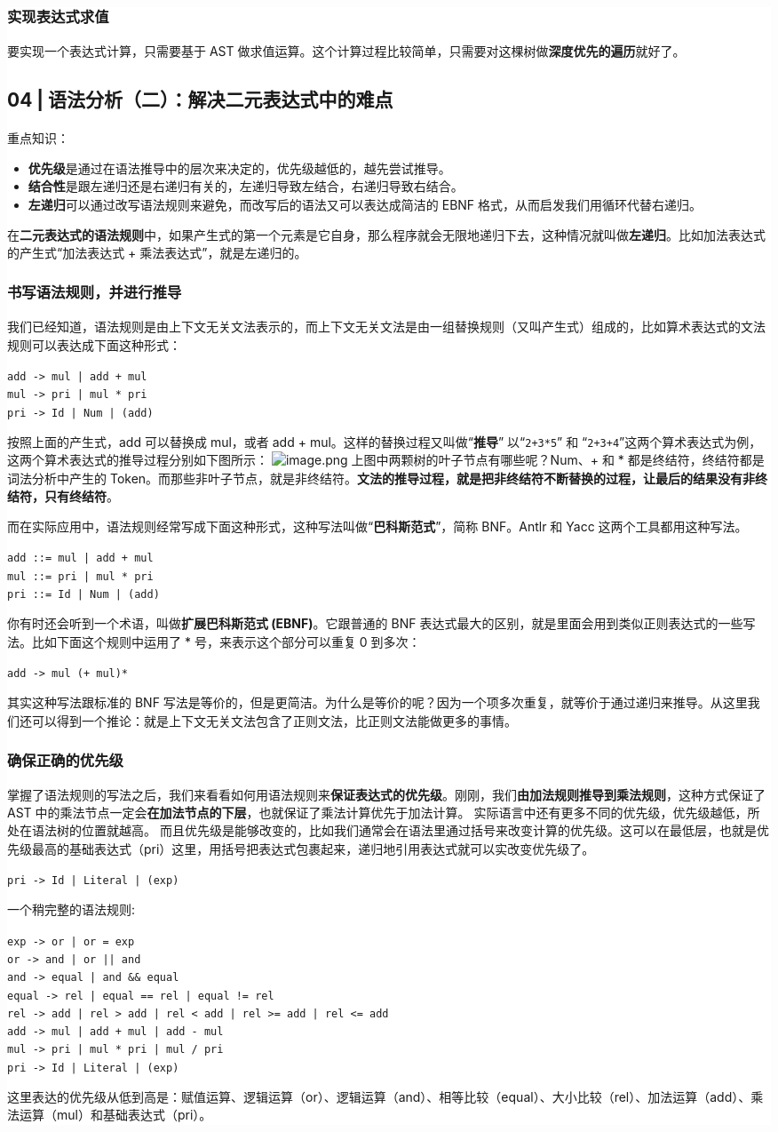 ### 实现表达式求值
要实现一个表达式计算，只需要基于 AST 做求值运算。这个计算过程比较简单，只需要对这棵树做**深度优先的遍历**就好了。



## 04 | 语法分析（二）：解决二元表达式中的难点
重点知识：
- **优先级**是通过在语法推导中的层次来决定的，优先级越低的，越先尝试推导。
- **结合性**是跟左递归还是右递归有关的，左递归导致左结合，右递归导致右结合。
- **左递归**可以通过改写语法规则来避免，而改写后的语法又可以表达成简洁的 EBNF 格式，从而启发我们用循环代替右递归。


在**二元表达式的语法规则**中，如果产生式的第一个元素是它自身，那么程序就会无限地递归下去，这种情况就叫做**左递归**。比如加法表达式的产生式“加法表达式 + 乘法表达式”，就是左递归的。
### 书写语法规则，并进行推导
我们已经知道，语法规则是由上下文无关文法表示的，而上下文无关文法是由一组替换规则（又叫产生式）组成的，比如算术表达式的文法规则可以表达成下面这种形式：
```
add -> mul | add + mul
mul -> pri | mul * pri
pri -> Id | Num | (add) 
```
按照上面的产生式，add 可以替换成 mul，或者 add + mul。这样的替换过程又叫做“**推导**”
以“`2+3*5`” 和 “`2+3+4`”这两个算术表达式为例，这两个算术表达式的推导过程分别如下图所示：
![image.png](https://sxm-upload.oss-cn-beijing.aliyuncs.com/imgs/20231221135247.png)
上图中两颗树的叶子节点有哪些呢？Num、+ 和 * 都是终结符，终结符都是词法分析中产生的 Token。而那些非叶子节点，就是非终结符。**文法的推导过程，就是把非终结符不断替换的过程，让最后的结果没有非终结符，只有终结符**。

而在实际应用中，语法规则经常写成下面这种形式，这种写法叫做“**巴科斯范式**”，简称 BNF。Antlr 和 Yacc 这两个工具都用这种写法。

```
add ::= mul | add + mul
mul ::= pri | mul * pri
pri ::= Id | Num | (add) 
```
你有时还会听到一个术语，叫做**扩展巴科斯范式 (EBNF)**。它跟普通的 BNF 表达式最大的区别，就是里面会用到类似正则表达式的一些写法。比如下面这个规则中运用了 * 号，来表示这个部分可以重复 0 到多次：

```
add -> mul (+ mul)*
```
其实这种写法跟标准的 BNF 写法是等价的，但是更简洁。为什么是等价的呢？因为一个项多次重复，就等价于通过递归来推导。从这里我们还可以得到一个推论：就是上下文无关文法包含了正则文法，比正则文法能做更多的事情。

### 确保正确的优先级
掌握了语法规则的写法之后，我们来看看如何用语法规则来**保证表达式的优先级**。刚刚，我们**由加法规则推导到乘法规则**，这种方式保证了 AST 中的乘法节点一定会**在加法节点的下层**，也就保证了乘法计算优先于加法计算。
实际语言中还有更多不同的优先级，优先级越低，所处在语法树的位置就越高。
而且优先级是能够改变的，比如我们通常会在语法里通过括号来改变计算的优先级。这可以在最低层，也就是优先级最高的基础表达式（pri）这里，用括号把表达式包裹起来，递归地引用表达式就可以实改变优先级了。
```
pri -> Id | Literal | (exp)
```

一个稍完整的语法规则:
```
exp -> or | or = exp   
or -> and | or || and
and -> equal | and && equal
equal -> rel | equal == rel | equal != rel
rel -> add | rel > add | rel < add | rel >= add | rel <= add
add -> mul | add + mul | add - mul 
mul -> pri | mul * pri | mul / pri 
pri -> Id | Literal | (exp)
```
这里表达的优先级从低到高是：赋值运算、逻辑运算（or）、逻辑运算（and）、相等比较（equal）、大小比较（rel）、加法运算（add）、乘法运算（mul）和基础表达式（pri）。
